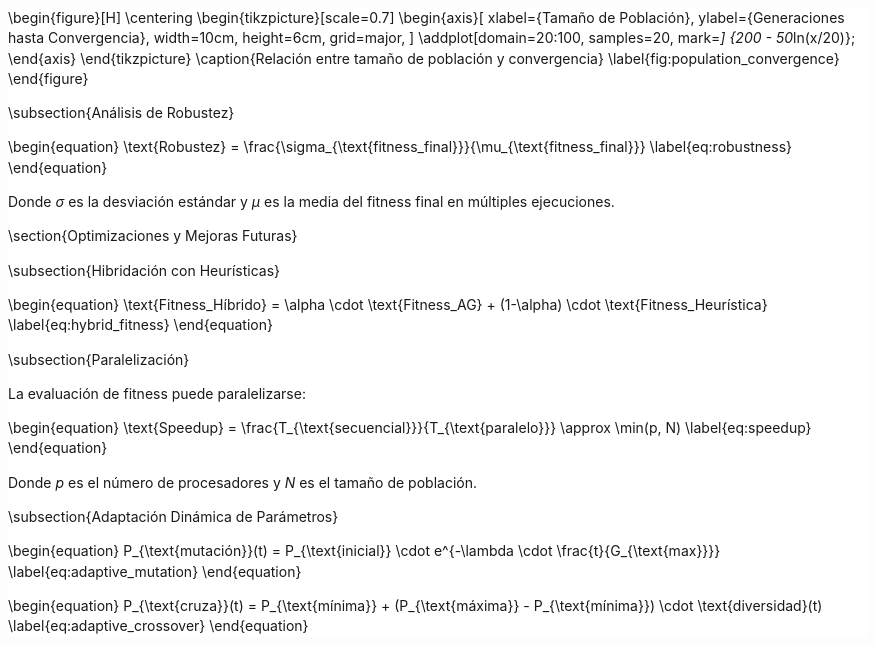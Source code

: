\begin{figure}[H]
\centering
\begin{tikzpicture}[scale=0.7]
\begin{axis}[
    xlabel={Tamaño de Población},
    ylabel={Generaciones hasta Convergencia},
    width=10cm,
    height=6cm,
    grid=major,
]
\addplot[domain=20:100, samples=20, mark=*] {200 - 50*ln(x/20)};
\end{axis}
\end{tikzpicture}
\caption{Relación entre tamaño de población y convergencia}
\label{fig:population_convergence}
\end{figure}

\subsection{Análisis de Robustez}

\begin{equation}
\text{Robustez} = \frac{\sigma_{\text{fitness\_final}}}{\mu_{\text{fitness\_final}}}
\label{eq:robustness}
\end{equation}

Donde $\sigma$ es la desviación estándar y $\mu$ es la media del fitness final en múltiples ejecuciones.

\section{Optimizaciones y Mejoras Futuras}

\subsection{Hibridación con Heurísticas}

\begin{equation}
\text{Fitness\_Híbrido} = \alpha \cdot \text{Fitness\_AG} + (1-\alpha) \cdot \text{Fitness\_Heurística}
\label{eq:hybrid_fitness}
\end{equation}

\subsection{Paralelización}

La evaluación de fitness puede paralelizarse:

\begin{equation}
\text{Speedup} = \frac{T_{\text{secuencial}}}{T_{\text{paralelo}}} \approx \min(p, N)
\label{eq:speedup}
\end{equation}

Donde $p$ es el número de procesadores y $N$ es el tamaño de población.

\subsection{Adaptación Dinámica de Parámetros}

\begin{equation}
P_{\text{mutación}}(t) = P_{\text{inicial}} \cdot e^{-\lambda \cdot \frac{t}{G_{\text{max}}}}
\label{eq:adaptive_mutation}
\end{equation}

\begin{equation}
P_{\text{cruza}}(t) = P_{\text{mínima}} + (P_{\text{máxima}} - P_{\text{mínima}}) \cdot \text{diversidad}(t)
\label{eq:adaptive_crossover}
\end{equation}
